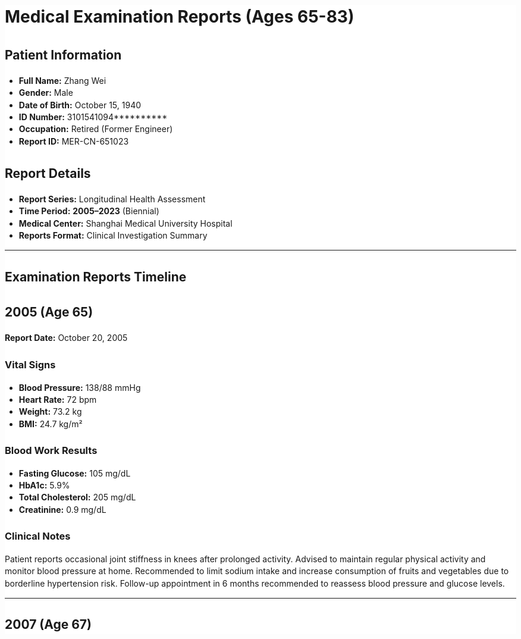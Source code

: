 # Medical Examination Reports (Ages 65-83)

## Patient Information

*   **Full Name:** Zhang Wei
*   **Gender:** Male
*   **Date of Birth:** October 15, 1940
*   **ID Number:** 3101541094**********
*   **Occupation:** Retired (Former Engineer)
*   **Report ID:** MER-CN-651023

## Report Details

*   **Report Series:** Longitudinal Health Assessment
*   **Time Period:** **2005–2023** (Biennial)
*   **Medical Center:** Shanghai Medical University Hospital
*   **Reports Format:** Clinical Investigation Summary

---

## Examination Reports Timeline

## 2005 (Age 65)

**Report Date:** October 20, 2005

### Vital Signs

*   **Blood Pressure:** 138/88 mmHg
*   **Heart Rate:** 72 bpm
*   **Weight:** 73.2 kg
*   **BMI:** 24.7 kg/m²

### Blood Work Results

*   **Fasting Glucose:** 105 mg/dL
*   **HbA1c:** 5.9%
*   **Total Cholesterol:** 205 mg/dL
*   **Creatinine:** 0.9 mg/dL

### Clinical Notes

Patient reports occasional joint stiffness in knees after prolonged activity. Advised to maintain regular physical activity and monitor blood pressure at home. Recommended to limit sodium intake and increase consumption of fruits and vegetables due to borderline hypertension risk. Follow-up appointment in 6 months recommended to reassess blood pressure and glucose levels.

---

## 2007 (Age 67)
